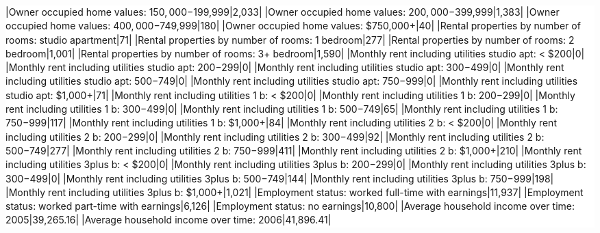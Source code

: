 |Owner occupied home values: $150,000-$199,999|2,033|
|Owner occupied home values: $200,000-$399,999|1,383|
|Owner occupied home values: $400,000-$749,999|180|
|Owner occupied home values: $750,000+|40|
|Rental properties by number of rooms: studio apartment|71|
|Rental properties by number of rooms: 1 bedroom|277|
|Rental properties by number of rooms: 2 bedroom|1,001|
|Rental properties by number of rooms: 3+ bedroom|1,590|
|Monthly rent including utilities studio apt: < $200|0|
|Monthly rent including utilities studio apt: $200-$299|0|
|Monthly rent including utilities studio apt: $300-$499|0|
|Monthly rent including utilities studio apt: $500-$749|0|
|Monthly rent including utilities studio apt: $750-$999|0|
|Monthly rent including utilities studio apt: $1,000+|71|
|Monthly rent including utilities 1 b: < $200|0|
|Monthly rent including utilities 1 b: $200-$299|0|
|Monthly rent including utilities 1 b: $300-$499|0|
|Monthly rent including utilities 1 b: $500-$749|65|
|Monthly rent including utilities 1 b: $750-$999|117|
|Monthly rent including utilities 1 b: $1,000+|84|
|Monthly rent including utilities 2 b: < $200|0|
|Monthly rent including utilities 2 b: $200-$299|0|
|Monthly rent including utilities 2 b: $300-$499|92|
|Monthly rent including utilities 2 b: $500-$749|277|
|Monthly rent including utilities 2 b: $750-$999|411|
|Monthly rent including utilities 2 b: $1,000+|210|
|Monthly rent including utilities 3plus b: < $200|0|
|Monthly rent including utilities 3plus b: $200-$299|0|
|Monthly rent including utilities 3plus b: $300-$499|0|
|Monthly rent including utilities 3plus b: $500-$749|144|
|Monthly rent including utilities 3plus b: $750-$999|198|
|Monthly rent including utilities 3plus b: $1,000+|1,021|
|Employment status: worked full-time with earnings|11,937|
|Employment status: worked part-time with earnings|6,126|
|Employment status: no earnings|10,800|
|Average household income over time: 2005|39,265.16|
|Average household income over time: 2006|41,896.41|